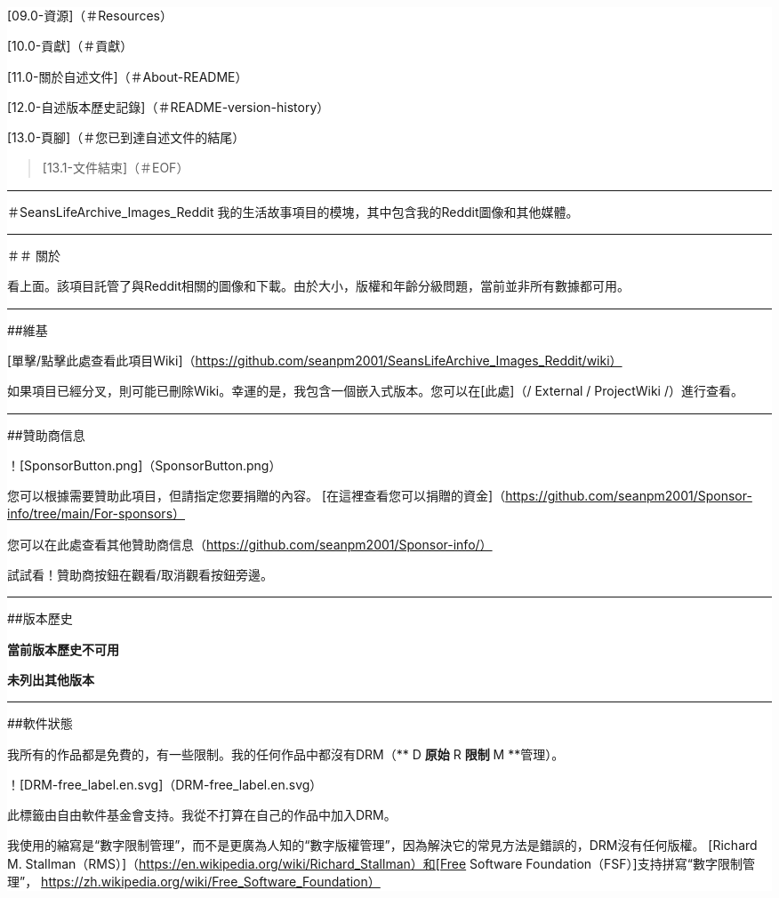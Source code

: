 [09.0-資源]（＃Resources）

[10.0-貢獻]（＃貢獻）

[11.0-關於自述文件]（＃About-README）

[12.0-自述版本歷史記錄]（＃README-version-history）

[13.0-頁腳]（＃您已到達自述文件的結尾）

> [13.1-文件結束]（＃EOF）

***

＃SeansLifeArchive_Images_Reddit
我的生活故事項目的模塊，其中包含我的Reddit圖像和其他媒體。

***

＃＃ 關於

看上面。該項目託管了與Reddit相關的圖像和下載。由於大小，版權和年齡分級問題，當前並非所有數據都可用。

***

##維基

[單擊/點擊此處查看此項目Wiki]（https://github.com/seanpm2001/SeansLifeArchive_Images_Reddit/wiki）

如果項目已經分叉，則可能已刪除Wiki。幸運的是，我包含一個嵌入式版本。您可以在[此處]（/ External / ProjectWiki /）進行查看。

***

##贊助商信息

！[SponsorButton.png]（SponsorButton.png）

您可以根據需要贊助此項目，但請指定您要捐贈的內容。 [在這裡查看您可以捐贈的資金]（https://github.com/seanpm2001/Sponsor-info/tree/main/For-sponsors）

您可以在此處查看其他贊助商信息（https://github.com/seanpm2001/Sponsor-info/）

試試看！贊助商按鈕在觀看/取消觀看按鈕旁邊。

***

##版本歷史

**當前版本歷史不可用**

**未列出其他版本**

***

##軟件狀態

我所有的作品都是免費的，有一些限制。我的任何作品中都沒有DRM（** D **原始** R **限制** M **管理）。

！[DRM-free_label.en.svg]（DRM-free_label.en.svg）

此標籤由自由軟件基金會支持。我從不打算在自己的作品中加入DRM。

我使用的縮寫是“數字限制管理”，而不是更廣為人知的“數字版權管理”，因為解決它的常見方法是錯誤的，DRM沒有任何版權。 [Richard M. Stallman（RMS）]（https://en.wikipedia.org/wiki/Richard_Stallman）和[Free Software Foundation（FSF）]支持拼寫“數字限制管理”， https://zh.wikipedia.org/wiki/Free_Software_Foundation）
